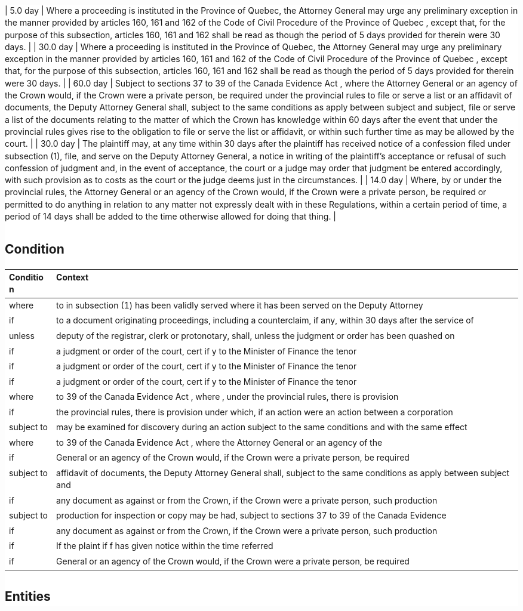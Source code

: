 | 5.0 day    | Where a proceeding is instituted in the Province of Quebec, the Attorney General may urge any preliminary exception in the manner provided by articles 160, 161 and 162 of the  Code of Civil Procedure of the Province of Quebec , except that, for the purpose of this subsection, articles 160, 161 and 162 shall be read as though the period of 5 days provided for therein were 30 days.                                                                                                                                                                                                                                                                |
| 30.0 day   | Where a proceeding is instituted in the Province of Quebec, the Attorney General may urge any preliminary exception in the manner provided by articles 160, 161 and 162 of the  Code of Civil Procedure of the Province of Quebec , except that, for the purpose of this subsection, articles 160, 161 and 162 shall be read as though the period of 5 days provided for therein were 30 days.                                                                                                                                                                                                                                                                |
| 60.0 day   | Subject to sections 37 to 39 of the  Canada Evidence Act , where the Attorney General or an agency of the Crown would, if the Crown were a private person, be required under the provincial rules to file or serve a list or an affidavit of documents, the Deputy Attorney General shall, subject to the same conditions as apply between subject and subject, file or serve a list of the documents relating to the matter of which the Crown has knowledge within 60 days after the event that under the provincial rules gives rise to the obligation to file or serve the list or affidavit, or within such further time as may be allowed by the court. |
| 30.0 day   | The plaintiff may, at any time within 30 days after the plaintiff has received notice of a confession filed under subsection (1), file, and serve on the Deputy Attorney General, a notice in writing of the plaintiff’s acceptance or refusal of such confession of judgment and, in the event of acceptance, the court or a judge may order that judgment be entered accordingly, with such provision as to costs as the court or the judge deems just in the circumstances.                                                                                                                                                                                |
| 14.0 day   | Where, by or under the provincial rules, the Attorney General or an agency of the Crown would, if the Crown were a private person, be required or permitted to do anything in relation to any matter not expressly dealt with in these Regulations, within a certain period of time, a period of 14 days shall be added to the time otherwise allowed for doing that thing.                                                                                                                                                                                                                                                                                   |


## Condition
| Condition   | Context                                                                                                                |
|:------------|:-----------------------------------------------------------------------------------------------------------------------|
| where       | to in subsection (1) has been validly served where it has been served on the Deputy Attorney                           |
| if          | to a document originating proceedings, including a counterclaim, if any, within 30 days after the service of           |
| unless      | deputy of the registrar, clerk or protonotary, shall, unless the judgment or order has been quashed on                 |
| if          | a judgment or order of the court, cert if y to the Minister of Finance the tenor                                       |
| if          | a judgment or order of the court, cert if y to the Minister of Finance the tenor                                       |
| if          | a judgment or order of the court, cert if y to the Minister of Finance the tenor                                       |
| where       | to 39 of the Canada Evidence Act , where , under the provincial rules, there is provision                              |
| if          | the provincial rules, there is provision under which, if an action were an action between a corporation                |
| subject to  | may be examined for discovery during an action subject to the same conditions and with the same effect                 |
| where       | to 39 of the Canada Evidence Act , where the Attorney General or an agency of the                                      |
| if          | General or an agency of the Crown would, if the Crown were a private person, be required                               |
| subject to  | affidavit of documents, the Deputy Attorney General shall, subject to the same conditions as apply between subject and |
| if          | any document as against or from the Crown, if the Crown were a private person, such production                         |
| subject to  | production for inspection or copy may be had, subject to sections 37 to 39 of the Canada Evidence                      |
| if          | any document as against or from the Crown, if the Crown were a private person, such production                         |
| if          | If the plaint if f has given notice within the time referred                                                           |
| if          | General or an agency of the Crown would, if the Crown were a private person, be required                               |


## Entities